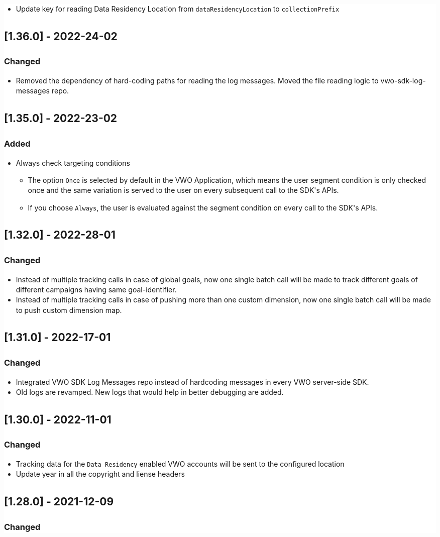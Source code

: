 - Update key for reading Data Residency Location from `dataResidencyLocation` to `collectionPrefix`

## [1.36.0] - 2022-24-02

### Changed

- Removed the dependency of hard-coding paths for reading the log messages. Moved the file reading logic to vwo-sdk-log-messages repo.

## [1.35.0] - 2022-23-02

### Added

- Always check targeting conditions

  - The option `Once` is selected by default in the VWO Application, which means the user segment condition is only checked once and the same variation is served to the user on every subsequent call to the SDK's APIs.

  - If you choose `Always`, the user is evaluated against the segment condition on every call to the SDK's APIs.

## [1.32.0] - 2022-28-01

### Changed

- Instead of multiple tracking calls in case of global goals, now one single batch call will be made to track different goals of different campaigns having same goal-identifier.
- Instead of multiple tracking calls in case of pushing more than one custom dimension, now one single batch call will be made to push custom dimension map.

## [1.31.0] - 2022-17-01

### Changed

- Integrated VWO SDK Log Messages repo instead of hardcoding messages in every VWO server-side SDK.
- Old logs are revamped. New logs that would help in better debugging are added.

## [1.30.0] - 2022-11-01

### Changed

- Tracking data for the `Data Residency` enabled VWO accounts will be sent to the configured location
- Update year in all the copyright and liense headers

## [1.28.0] - 2021-12-09

### Changed
